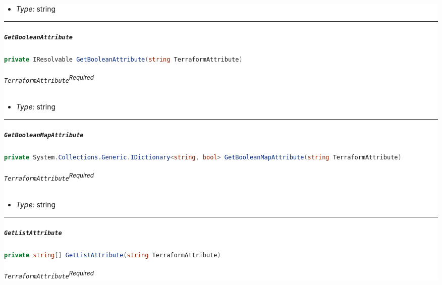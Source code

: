 - *Type:* string

---

##### `GetBooleanAttribute` <a name="GetBooleanAttribute" id="rhizo-co-terraform-provider-oci.dataOciLogAnalyticsNamespaceStorageRecalledDataSize.DataOciLogAnalyticsNamespaceStorageRecalledDataSize.getBooleanAttribute"></a>

```csharp
private IResolvable GetBooleanAttribute(string TerraformAttribute)
```

###### `TerraformAttribute`<sup>Required</sup> <a name="TerraformAttribute" id="rhizo-co-terraform-provider-oci.dataOciLogAnalyticsNamespaceStorageRecalledDataSize.DataOciLogAnalyticsNamespaceStorageRecalledDataSize.getBooleanAttribute.parameter.terraformAttribute"></a>

- *Type:* string

---

##### `GetBooleanMapAttribute` <a name="GetBooleanMapAttribute" id="rhizo-co-terraform-provider-oci.dataOciLogAnalyticsNamespaceStorageRecalledDataSize.DataOciLogAnalyticsNamespaceStorageRecalledDataSize.getBooleanMapAttribute"></a>

```csharp
private System.Collections.Generic.IDictionary<string, bool> GetBooleanMapAttribute(string TerraformAttribute)
```

###### `TerraformAttribute`<sup>Required</sup> <a name="TerraformAttribute" id="rhizo-co-terraform-provider-oci.dataOciLogAnalyticsNamespaceStorageRecalledDataSize.DataOciLogAnalyticsNamespaceStorageRecalledDataSize.getBooleanMapAttribute.parameter.terraformAttribute"></a>

- *Type:* string

---

##### `GetListAttribute` <a name="GetListAttribute" id="rhizo-co-terraform-provider-oci.dataOciLogAnalyticsNamespaceStorageRecalledDataSize.DataOciLogAnalyticsNamespaceStorageRecalledDataSize.getListAttribute"></a>

```csharp
private string[] GetListAttribute(string TerraformAttribute)
```

###### `TerraformAttribute`<sup>Required</sup> <a name="TerraformAttribute" id="rhizo-co-terraform-provider-oci.dataOciLogAnalyticsNamespaceStorageRecalledDataSize.DataOciLogAnalyticsNamespaceStorageRecalledDataSize.getListAttribute.parameter.terraformAttribute"></a>
